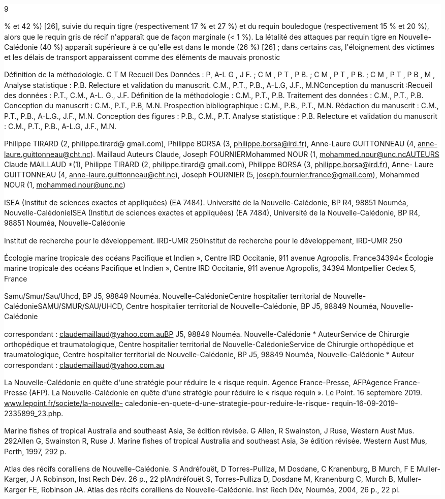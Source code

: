 9 




% et 42 %) [26], suivie du requin tigre (respectivement 17 % et 27 %) et du requin bouledogue (respectivement 15 % et 20 %), alors que le requin gris de récif n'apparaît que de façon marginale (< 1 %). La létalité des attaques par requin tigre en Nouvelle-Calédonie (40 %) apparaît supérieure à ce qu'elle est dans le monde (26 %) [26] ; dans certains cas, l'éloignement des victimes et les délais de transport apparaissent comme des éléments de mauvais pronostic

Définition de la méthodologie. C T M Recueil Des Données : P, A-L G , J F. ; C M , P T , P B. ; C M , P T , P B. ; C M , P T , P B , M , Analyse statistique : P.B. Relecture et validation du manuscrit. C.M., P.T., P.B., A-L.G, J.F., M.NConception du manuscrit :Recueil des données : P.T., C.M., A-L. G., J.F. Définition de la méthodologie : C.M., P.T., P.B. Traitement des données : C.M., P.T., P.B. Conception du manuscrit : C.M., P.T., P.B, M.N. Prospection bibliographique : C.M., P.B., P.T., M.N. Rédaction du manuscrit : C.M., P.T., P.B., A-L.G., J.F., M.N. Conception des figures : P.B., C.M., P.T. Analyse statistique : P.B. Relecture et validation du manuscrit : C.M., P.T., P.B., A-L.G, J.F., M.N.

Philippe TIRARD (2, philippe.tirard@ gmail.com), Philippe BORSA (3, philippe.borsa@ird.fr), Anne-Laure GUITTONNEAU (4, anne-laure.guittonneau@cht.nc). Maillaud Auteurs Claude, Joseph FOURNIERMohammed NOUR (1, mohammed.nour@unc.ncAUTEURS Claude MAILLAUD *(1), Philippe TIRARD (2, philippe.tirard@ gmail.com), Philippe BORSA (3, philippe.borsa@ird.fr), Anne- Laure GUITTONNEAU (4, anne-laure.guittonneau@cht.nc), Joseph FOURNIER (5, joseph.fournier.france@gmail.com), Mohammed NOUR (1, mohammed.nour@unc.nc)

ISEA (Institut de sciences exactes et appliquées) (EA 7484). Université de la Nouvelle-Calédonie, BP R4, 98851 Nouméa, Nouvelle-CalédonieISEA (Institut de sciences exactes et appliquées) (EA 7484), Université de la Nouvelle-Calédonie, BP R4, 98851 Nouméa, Nouvelle-Calédonie

Institut de recherche pour le développement. IRD-UMR 250Institut de recherche pour le développement, IRD-UMR 250

Écologie marine tropicale des océans Pacifique et Indien », Centre IRD Occitanie, 911 avenue Agropolis. France34394« Écologie marine tropicale des océans Pacifique et Indien », Centre IRD Occitanie, 911 avenue Agropolis, 34394 Montpellier Cedex 5, France

Samu/Smur/Sau/Uhcd, BP J5, 98849 Nouméa. Nouvelle-CalédonieCentre hospitalier territorial de Nouvelle-CalédonieSAMU/SMUR/SAU/UHCD, Centre hospitalier territorial de Nouvelle-Calédonie, BP J5, 98849 Nouméa, Nouvelle-Calédonie

correspondant : claudemaillaud@yahoo.com.auBP J5, 98849 Nouméa. Nouvelle-Calédonie * AuteurService de Chirurgie orthopédique et traumatologique, Centre hospitalier territorial de Nouvelle-CalédonieService de Chirurgie orthopédique et traumatologique, Centre hospitalier territorial de Nouvelle-Calédonie, BP J5, 98849 Nouméa, Nouvelle-Calédonie * Auteur correspondant : claudemaillaud@yahoo.com.au

La Nouvelle-Calédonie en quête d'une stratégie pour réduire le « risque requin. Agence France-Presse, AFPAgence France-Presse (AFP). La Nouvelle-Calédonie en quête d'une stratégie pour réduire le « risque requin ». Le Point. 16 septembre 2019. www.lepoint.fr/societe/la-nouvelle- caledonie-en-quete-d-une-strategie-pour-reduire-le-risque- requin-16-09-2019-2335899_23.php.

Marine fishes of tropical Australia and southeast Asia, 3e édition révisée. G Allen, R Swainston, J Ruse, Western Aust Mus. 292Allen G, Swainston R, Ruse J. Marine fishes of tropical Australia and southeast Asia, 3e édition révisée. Western Aust Mus, Perth, 1997, 292 p.

Atlas des récifs coralliens de Nouvelle-Calédonie. S Andréfouët, D Torres-Pulliza, M Dosdane, C Kranenburg, B Murch, F E Muller-Karger, J A Robinson, Inst Rech Dév. 26 p., 22 plAndréfouët S, Torres-Pulliza D, Dosdane M, Kranenburg C, Murch B, Muller-Karger FE, Robinson JA. Atlas des récifs coralliens de Nouvelle-Calédonie. Inst Rech Dév, Nouméa, 2004, 26 p., 22 pl.

